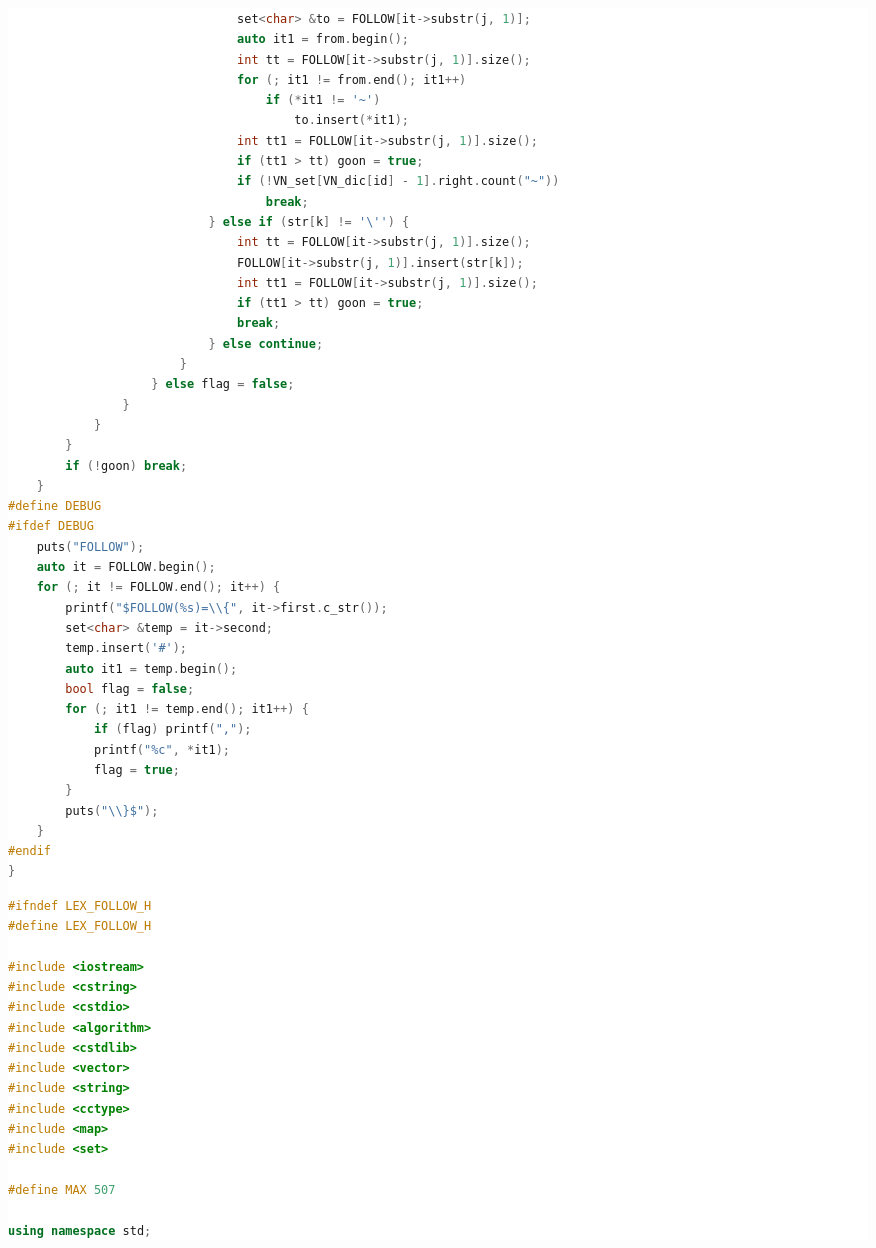 ```c++
                                set<char> &to = FOLLOW[it->substr(j, 1)];
                                auto it1 = from.begin();
                                int tt = FOLLOW[it->substr(j, 1)].size();
                                for (; it1 != from.end(); it1++)
                                    if (*it1 != '~')
                                        to.insert(*it1);
                                int tt1 = FOLLOW[it->substr(j, 1)].size();
                                if (tt1 > tt) goon = true;
                                if (!VN_set[VN_dic[id] - 1].right.count("~"))
                                    break;
                            } else if (str[k] != '\'') {
                                int tt = FOLLOW[it->substr(j, 1)].size();
                                FOLLOW[it->substr(j, 1)].insert(str[k]);
                                int tt1 = FOLLOW[it->substr(j, 1)].size();
                                if (tt1 > tt) goon = true;
                                break;
                            } else continue;
                        }
                    } else flag = false;
                }
            }
        }
        if (!goon) break;
    }
#define DEBUG
#ifdef DEBUG
    puts("FOLLOW");
    auto it = FOLLOW.begin();
    for (; it != FOLLOW.end(); it++) {
        printf("$FOLLOW(%s)=\\{", it->first.c_str());
        set<char> &temp = it->second;
        temp.insert('#');
        auto it1 = temp.begin();
        bool flag = false;
        for (; it1 != temp.end(); it1++) {
            if (flag) printf(",");
            printf("%c", *it1);
            flag = true;
        }
        puts("\\}$");
    }
#endif
}
```

```c++
#ifndef LEX_FOLLOW_H
#define LEX_FOLLOW_H

#include <iostream>
#include <cstring>
#include <cstdio>
#include <algorithm>
#include <cstdlib>
#include <vector>
#include <string>
#include <cctype>
#include <map>
#include <set>

#define MAX 507

using namespace std;

```